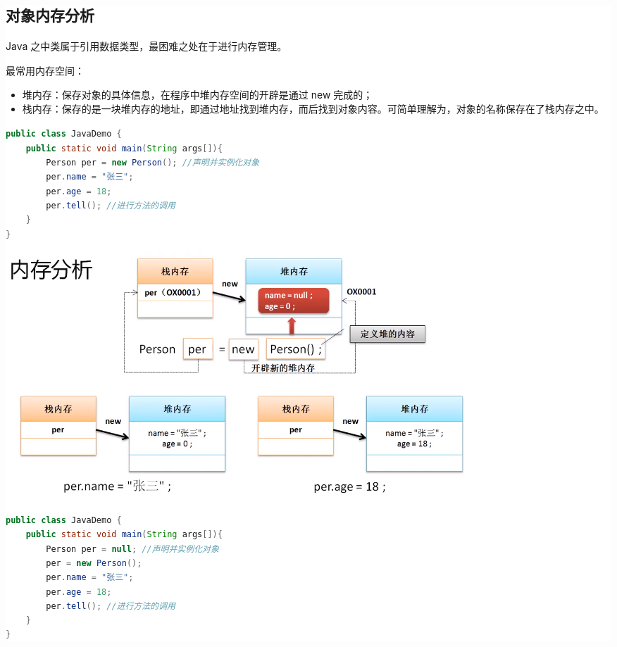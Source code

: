 

## 对象内存分析

Java 之中类属于引用数据类型，最困难之处在于进行内存管理。

最常用内存空间：
* 堆内存：保存对象的具体信息，在程序中堆内存空间的开辟是通过 new 完成的；
* 栈内存：保存的是一块堆内存的地址，即通过地址找到堆内存，而后找到对象内容。可简单理解为，对象的名称保存在了栈内存之中。


```java
public class JavaDemo {
	public static void main(String args[]){
		Person per = new Person(); //声明并实例化对象
		per.name = "张三";
		per.age = 18;
		per.tell(); //进行方法的调用
	}
}
```

![声明并实例化对象内存分析](https://github.com/JCancy/JAVA/blob/master/picture/%E5%86%85%E5%AD%98%E5%88%86%E6%9E%90.PNG)


```java
public class JavaDemo {
	public static void main(String args[]){
		Person per = null; //声明并实例化对象
		per = new Person();
		per.name = "张三";
		per.age = 18;
		per.tell(); //进行方法的调用
	}
}
```
